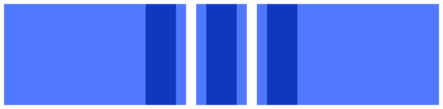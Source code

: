 <div class="blue"></div>
<div class="white"></div>
<div class="blue"></div>
<div class="white"></div>
<div class="blue"></div>
<style>
  body {
    background: #4F77FF;
    display: flex;
    align-items: center;
    justify-content: center;
    gap: 20px; 
  }
  .blue {
    width: 60px;
    height: 200px;
    background: #1038BF;
  }
  .white {
    width: 20px;
    height: 200px;
    background: #FFFFFF;
  }
</style>
